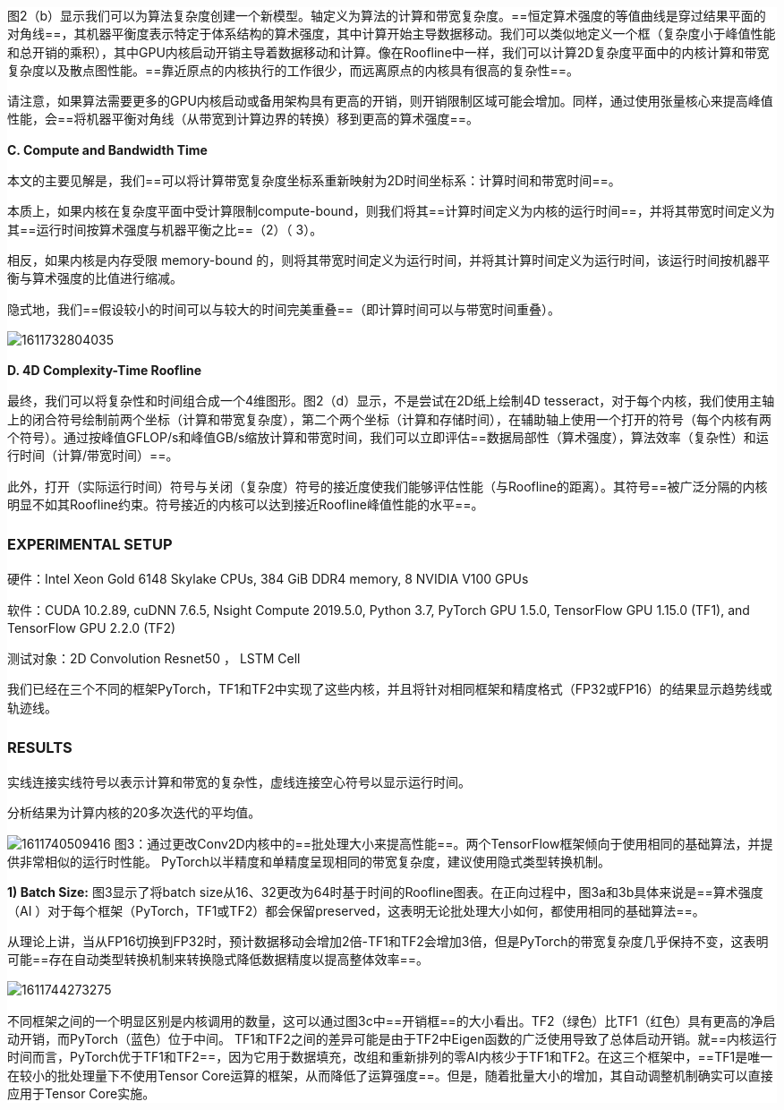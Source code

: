 图2（b）显示我们可以为算法复杂度创建一个新模型。轴定义为算法的计算和带宽复杂度。==恒定算术强度的等值曲线是穿过结果平面的对角线==，其机器平衡度表示特定于体系结构的算术强度，其中计算开始主导数据移动。我们可以类似地定义一个框（复杂度小于峰值性能和总开销的乘积），其中GPU内核启动开销主导着数据移动和计算。像在Roofline中一样，我们可以计算2D复杂度平面中的内核计算和带宽复杂度以及散点图性能。==靠近原点的内核执行的工作很少，而远离原点的内核具有很高的复杂性==。

请注意，如果算法需要更多的GPU内核启动或备用架构具有更高的开销，则开销限制区域可能会增加。同样，通过使用张量核心来提高峰值性能，会==将机器平衡对角线（从带宽到计算边界的转换）移到更高的算术强度==。

**C. Compute and Bandwidth Time**

本文的主要见解是，我们==可以将计算带宽复杂度坐标系重新映射为2D时间坐标系：计算时间和带宽时间==。

本质上，如果内核在复杂度平面中受计算限制compute-bound，则我们将其==计算时间定义为内核的运行时间==，并将其带宽时间定义为其==运行时间按算术强度与机器平衡之比==（2）（ 3）。

相反，如果内核是内存受限 memory-bound 的，则将其带宽时间定义为运行时间，并将其计算时间定义为运行时间，该运行时间按机器平衡与算术强度的比值进行缩减。

隐式地，我们==假设较小的时间可以与较大的时间完美重叠==（即计算时间可以与带宽时间重叠）。

![1611732804035](D:\Notes\raw_images\1611732804035.png)

**D. 4D Complexity-Time Roofline**

最终，我们可以将复杂性和时间组合成一个4维图形。图2（d）显示，不是尝试在2D纸上绘制4D tesseract，对于每个内核，我们使用主轴上的闭合符号绘制前两个坐标（计算和带宽复杂度），第二个两个坐标（计算和存储时间），在辅助轴上使用一个打开的符号（每个内核有两个符号）。通过按峰值GFLOP/s和峰值GB/s缩放计算和带宽时间，我们可以立即评估==数据局部性（算术强度），算法效率（复杂性）和运行时间（计算/带宽时间）==。

此外，打开（实际运行时间）符号与关闭（复杂度）符号的接近度使我们能够评估性能（与Roofline的距离）。其符号==被广泛分隔的内核明显不如其Roofline约束。符号接近的内核可以达到接近Roofline峰值性能的水平==。

### EXPERIMENTAL SETUP

硬件：Intel Xeon Gold 6148 Skylake CPUs,  384 GiB DDR4 memory, 8 NVIDIA V100 GPUs

软件：CUDA 10.2.89, cuDNN 7.6.5, Nsight Compute 2019.5.0, Python 3.7, PyTorch GPU 1.5.0, TensorFlow GPU 1.15.0 (TF1), and TensorFlow GPU 2.2.0 (TF2)

测试对象：2D Convolution Resnet50 ， LSTM Cell 

我们已经在三个不同的框架PyTorch，TF1和TF2中实现了这些内核，并且将针对相同框架和精度格式（FP32或FP16）的结果显示趋势线或轨迹线。

### RESULTS

实线连接实线符号以表示计算和带宽的复杂性，虚线连接空心符号以显示运行时间。

分析结果为计算内核的20多次迭代的平均值。

![1611740509416](D:\Notes\raw_images\1611740509416.png)
图3：通过更改Conv2D内核中的==批处理大小来提高性能==。两个TensorFlow框架倾向于使用相同的基础算法，并提供非常相似的运行时性能。 PyTorch以半精度和单精度呈现相同的带宽复杂度，建议使用隐式类型转换机制。

**1)  Batch Size:** 图3显示了将batch size从16、32更改为64时基于时间的Roofline图表。在正向过程中，图3a和3b具体来说是==算术强度（AI ）对于每个框架（PyTorch，TF1或TF2）都会保留preserved，这表明无论批处理大小如何，都使用相同的基础算法==。 

从理论上讲，当从FP16切换到FP32时，预计数据移动会增加2倍-TF1和TF2会增加3倍，但是PyTorch的带宽复杂度几乎保持不变，这表明可能==存在自动类型转换机制来转换隐式降低数据精度以提高整体效率==。

![1611744273275](D:\Notes\raw_images\1611744273275.png)

不同框架之间的一个明显区别是内核调用的数量，这可以通过图3c中==开销框==的大小看出。TF2（绿色）比TF1（红色）具有更高的净启动开销，而PyTorch（蓝色）位于中间。 TF1和TF2之间的差异可能是由于TF2中Eigen函数的广泛使用导致了总体启动开销。就==内核运行时间而言，PyTorch优于TF1和TF2==，因为它用于数据填充，改组和重新排列的零AI内核少于TF1和TF2。在这三个框架中，==TF1是唯一在较小的批处理量下不使用Tensor Core运算的框架，从而降低了运算强度==。但是，随着批量大小的增加，其自动调整机制确实可以直接应用于Tensor Core实施。
